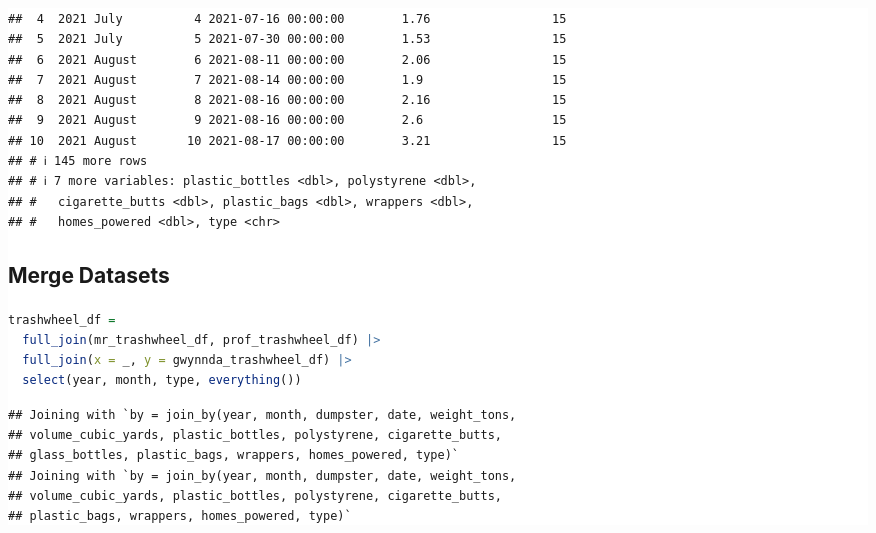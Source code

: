     ##  4  2021 July          4 2021-07-16 00:00:00        1.76                 15
    ##  5  2021 July          5 2021-07-30 00:00:00        1.53                 15
    ##  6  2021 August        6 2021-08-11 00:00:00        2.06                 15
    ##  7  2021 August        7 2021-08-14 00:00:00        1.9                  15
    ##  8  2021 August        8 2021-08-16 00:00:00        2.16                 15
    ##  9  2021 August        9 2021-08-16 00:00:00        2.6                  15
    ## 10  2021 August       10 2021-08-17 00:00:00        3.21                 15
    ## # ℹ 145 more rows
    ## # ℹ 7 more variables: plastic_bottles <dbl>, polystyrene <dbl>,
    ## #   cigarette_butts <dbl>, plastic_bags <dbl>, wrappers <dbl>,
    ## #   homes_powered <dbl>, type <chr>

## Merge Datasets

``` r
trashwheel_df = 
  full_join(mr_trashwheel_df, prof_trashwheel_df) |> 
  full_join(x = _, y = gwynnda_trashwheel_df) |> 
  select(year, month, type, everything())
```

    ## Joining with `by = join_by(year, month, dumpster, date, weight_tons,
    ## volume_cubic_yards, plastic_bottles, polystyrene, cigarette_butts,
    ## glass_bottles, plastic_bags, wrappers, homes_powered, type)`
    ## Joining with `by = join_by(year, month, dumpster, date, weight_tons,
    ## volume_cubic_yards, plastic_bottles, polystyrene, cigarette_butts,
    ## plastic_bags, wrappers, homes_powered, type)`
